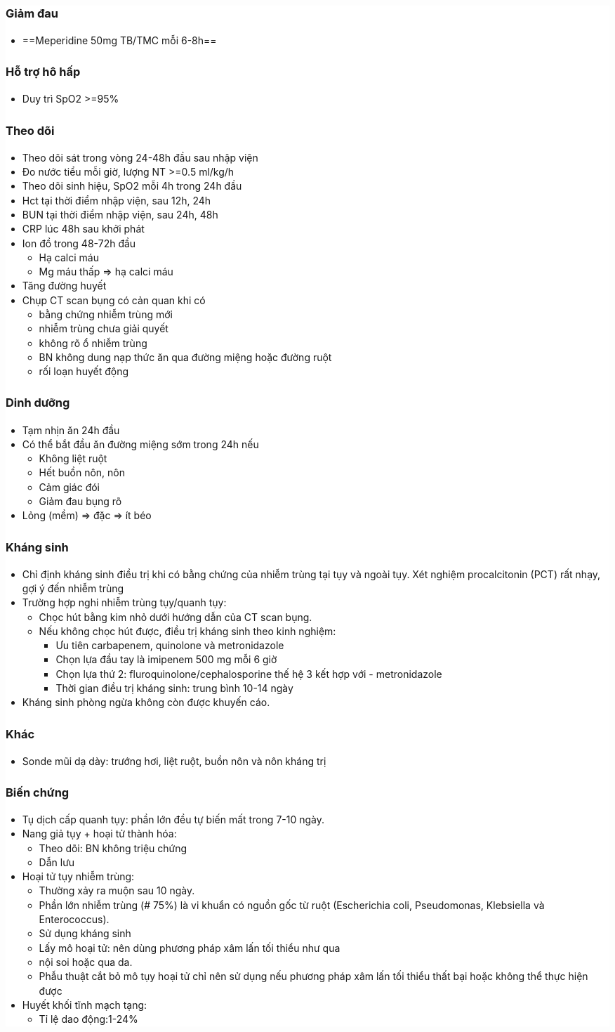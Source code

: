 ### Giảm đau
- ==Meperidine 50mg TB/TMC mỗi 6-8h==
### Hỗ trợ hô hấp
- Duy trì SpO2 >=95%
### Theo dõi
- Theo dõi sát trong vòng 24-48h đầu sau nhập viện
- Đo nước tiểu mỗi giờ, lượng NT >=0.5 ml/kg/h
- Theo dõi sinh hiệu, SpO2 mỗi 4h trong 24h đầu
- Hct tại thời điểm nhập viện, sau 12h, 24h
- BUN tại thời điểm nhập viện, sau 24h, 48h
- CRP lúc 48h sau khởi phát
- Ion đồ trong 48-72h đầu
	- Hạ calci máu
	- Mg máu thấp => hạ calci máu
- Tăng đường huyết
- Chụp CT scan bụng có cản quan khi có
	- bằng chứng nhiễm trùng mới
	- nhiễm trùng chưa giải quyết
	- không rõ ổ nhiễm trùng
	- BN không dung nạp thức ăn qua đường miệng hoặc đường ruột
	- rối loạn huyết động
### Dinh dưỡng
- Tạm nhịn ăn 24h đầu
- Có thể bắt đầu ăn đường miệng sớm trong 24h nếu
	- Không liệt ruột
	- Hết buồn nôn, nôn
	- Cảm giác đói
	- Giảm đau bụng rõ
- Lỏng (mềm) => đặc => ít béo
### Kháng sinh
- Chỉ định kháng sinh điều trị khi có bằng chứng của nhiễm trùng tại tụy và ngoài tụy. Xét nghiệm procalcitonin (PCT) rất nhạy, gợi ý đến nhiễm trùng
- Trường hợp nghi nhiễm trùng tụy/quanh tụy:
	- Chọc hút bằng kim nhỏ dưới hướng dẫn của CT scan bụng.
	- Nếu không chọc hút được, điều trị kháng sinh theo kinh nghiệm:
		- Ưu tiên carbapenem, quinolone và metronidazole
		- Chọn lựa đầu tay là imipenem 500 mg mỗi 6 giờ
		- Chọn lựa thứ 2: fluroquinolone/cephalosporine thế hệ 3 kết hợp với - metronidazole
		- Thời gian điều trị kháng sinh: trung bình 10-14 ngày
- Kháng sinh phòng ngừa không còn được khuyến cáo.
### Khác
- Sonde mũi dạ dày: trướng hơi, liệt ruột, buồn nôn và nôn kháng trị
### Biến chứng
- Tụ dịch cấp quanh tụy: phần lớn đều tự biến mất trong 7-10 ngày.
- Nang giả tụy + hoại tử thành hóa:
	- Theo dõi: BN không triệu chứng
	- Dẫn lưu
- Hoại tử tụy nhiễm trùng:
	- Thường xảy ra muộn sau 10 ngày.
	- Phần lớn nhiễm trùng (# 75%) là vi khuẩn có nguồn gốc từ ruột (Escherichia coli, Pseudomonas, Klebsiella và Enterococcus).
	- Sử dụng kháng sinh
	- Lấy mô hoại tử: nên dùng phương pháp xâm lấn tối thiểu như qua
	- nội soi hoặc qua da.
	- Phẫu thuật cắt bỏ mô tụy hoại tử chỉ nên sử dụng nếu phương pháp xâm lấn tối thiểu thất bại hoặc không thể thực hiện được
- Huyết khối tĩnh mạch tạng:
	- Tỉ lệ dao động:1-24%